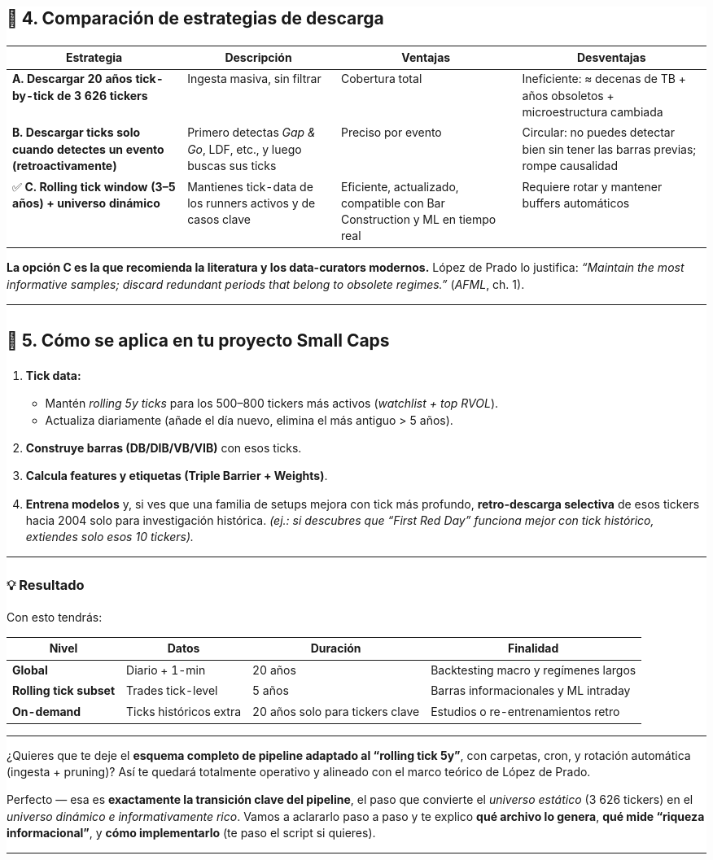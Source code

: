 
## 🧭 4. Comparación de estrategias de descarga

| Estrategia                                                               | Descripción                                                      | Ventajas                                                                    | Desventajas                                                                      |
| ------------------------------------------------------------------------ | ---------------------------------------------------------------- | --------------------------------------------------------------------------- | -------------------------------------------------------------------------------- |
| **A. Descargar 20 años tick-by-tick de 3 626 tickers**                   | Ingesta masiva, sin filtrar                                      | Cobertura total                                                             | Ineficiente: ≈ decenas de TB + años obsoletos + microestructura cambiada         |
| **B. Descargar ticks solo cuando detectes un evento (retroactivamente)** | Primero detectas *Gap & Go*, LDF, etc., y luego buscas sus ticks | Preciso por evento                                                          | Circular: no puedes detectar bien sin tener las barras previas; rompe causalidad |
| ✅ **C. Rolling tick window (3–5 años) + universo dinámico**              | Mantienes tick-data de los runners activos y de casos clave      | Eficiente, actualizado, compatible con Bar Construction y ML en tiempo real | Requiere rotar y mantener buffers automáticos                                    |

**La opción C es la que recomienda la literatura y los data-curators modernos.**
López de Prado lo justifica: *“Maintain the most informative samples; discard redundant periods that belong to obsolete regimes.”* (*AFML*, ch. 1).

---

## 🚀 5. Cómo se aplica en tu proyecto Small Caps

1. **Tick data:**

   * Mantén *rolling 5y ticks* para los 500–800 tickers más activos (*watchlist + top RVOL*).
   * Actualiza diariamente (añade el día nuevo, elimina el más antiguo > 5 años).

2. **Construye barras (DB/DIB/VB/VIB)** con esos ticks.

3. **Calcula features y etiquetas (Triple Barrier + Weights)**.

4. **Entrena modelos** y, si ves que una familia de setups mejora con tick más profundo,
   **retro-descarga selectiva** de esos tickers hacia 2004 solo para investigación histórica.
   *(ej.: si descubres que “First Red Day” funciona mejor con tick histórico, extiendes solo esos 10 tickers).*

---

### 💡 Resultado

Con esto tendrás:

| Nivel                   | Datos                  | Duración                        | Finalidad                            |
| ----------------------- | ---------------------- | ------------------------------- | ------------------------------------ |
| **Global**              | Diario + 1-min         | 20 años                         | Backtesting macro y regímenes largos |
| **Rolling tick subset** | Trades tick-level      | 5 años                          | Barras informacionales y ML intraday |
| **On-demand**           | Ticks históricos extra | 20 años solo para tickers clave | Estudios o re-entrenamientos retro   |

---

¿Quieres que te deje el **esquema completo de pipeline adaptado al “rolling tick 5y”**, con carpetas, cron, y rotación automática (ingesta + pruning)?
Así te quedará totalmente operativo y alineado con el marco teórico de López de Prado.




Perfecto — esa es **exactamente la transición clave del pipeline**, el paso que convierte el *universo estático* (3 626 tickers) en el *universo dinámico e informativamente rico*.
Vamos a aclararlo paso a paso y te explico **qué archivo lo genera**, **qué mide “riqueza informacional”**, y **cómo implementarlo** (te paso el script si quieres).

---